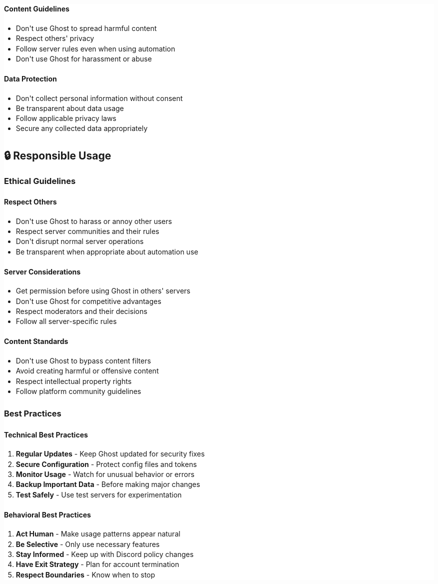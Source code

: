 #### Content Guidelines
- Don't use Ghost to spread harmful content
- Respect others' privacy
- Follow server rules even when using automation
- Don't use Ghost for harassment or abuse

#### Data Protection
- Don't collect personal information without consent
- Be transparent about data usage
- Follow applicable privacy laws
- Secure any collected data appropriately

## 🔒 Responsible Usage

### Ethical Guidelines

#### Respect Others
- Don't use Ghost to harass or annoy other users
- Respect server communities and their rules
- Don't disrupt normal server operations
- Be transparent when appropriate about automation use

#### Server Considerations
- Get permission before using Ghost in others' servers
- Don't use Ghost for competitive advantages
- Respect moderators and their decisions
- Follow all server-specific rules

#### Content Standards
- Don't use Ghost to bypass content filters
- Avoid creating harmful or offensive content
- Respect intellectual property rights
- Follow platform community guidelines

### Best Practices

#### Technical Best Practices
1. **Regular Updates** - Keep Ghost updated for security fixes
2. **Secure Configuration** - Protect config files and tokens
3. **Monitor Usage** - Watch for unusual behavior or errors
4. **Backup Important Data** - Before making major changes
5. **Test Safely** - Use test servers for experimentation

#### Behavioral Best Practices
1. **Act Human** - Make usage patterns appear natural
2. **Be Selective** - Only use necessary features
3. **Stay Informed** - Keep up with Discord policy changes
4. **Have Exit Strategy** - Plan for account termination
5. **Respect Boundaries** - Know when to stop
